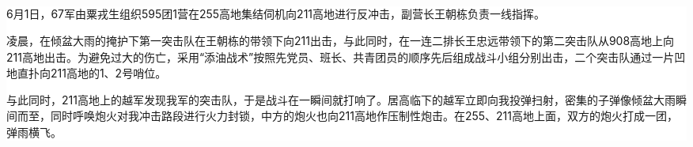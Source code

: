   </strong>
 </p>
 <center>
  <div style="max-width: 632px;height:180px; display: none; text-align: center; margin: 0 auto; overflow: hidden;overflow-x: hidden;">
   <div id="taboola-midarticle-thumbnails" style="max-width: 632px;height:180px;overflow: hidden;overflow-x: hidden;">
   </div>
  </div>
  <div>
   <center>
    <div id="div-gpt-ad-1589559869784-0">
    </div>
   </center>
  </div>
 </center>
 <p>
  6月1日，67军由粟戎生组织595团1营在255高地集结伺机向211高地进行反冲击，副营长王朝栋负责一线指挥。
 </p>
 <center>
  <div style="max-width: 632px;height:180px; display: none; text-align: center; margin: 0 auto; overflow: hidden;overflow-x: hidden;">
   <div id="taboola-midarticle-thumbnails" style="max-width: 632px;height:180px;overflow: hidden;overflow-x: hidden;">
   </div>
  </div>
  <div>
   <center>
    <div id="div-gpt-ad-1589559869784-0">
    </div>
   </center>
  </div>
 </center>
 <p>
  凌晨，在倾盆大雨的掩护下第一突击队在王朝栋的带领下向211出击，与此同时，在一连二排长王忠远带领下的第二突击队从908高地上向211高地出击。为避免过大的伤亡，采用“添油战术”按照先党员、班长、共青团员的顺序先后组成战斗小组分别出击，二个突击队通过一片凹地直扑向211高地的1、2号哨位。
 </p>
 <center>
  <div style="max-width: 632px;height:180px; display: none; text-align: center; margin: 0 auto; overflow: hidden;overflow-x: hidden;">
   <div id="taboola-midarticle-thumbnails" style="max-width: 632px;height:180px;overflow: hidden;overflow-x: hidden;">
   </div>
  </div>
  <div>
   <center>
    <div id="div-gpt-ad-1589559869784-0">
    </div>
   </center>
  </div>
 </center>
 <p>
  与此同时，211高地上的越军发现我军的突击队，于是战斗在一瞬间就打响了。居高临下的越军立即向我投弹扫射，密集的子弹像倾盆大雨瞬间而至，同时呼唤炮火对我冲击路段进行火力封锁，中方的炮火也向211高地作压制性炮击。在255、211高地上面，双方的炮火打成一团，弹雨横飞。
 </p>
 <center>
  <div style="max-width: 632px;height:180px; display: none; text-align: center; margin: 0 auto; overflow: hidden;overflow-x: hidden;">
   <div id="taboola-midarticle-thumbnails" style="max-width: 632px;height:180px;overflow: hidden;overflow-x: hidden;">
   </div>
  </div>
  <div>
   <center>